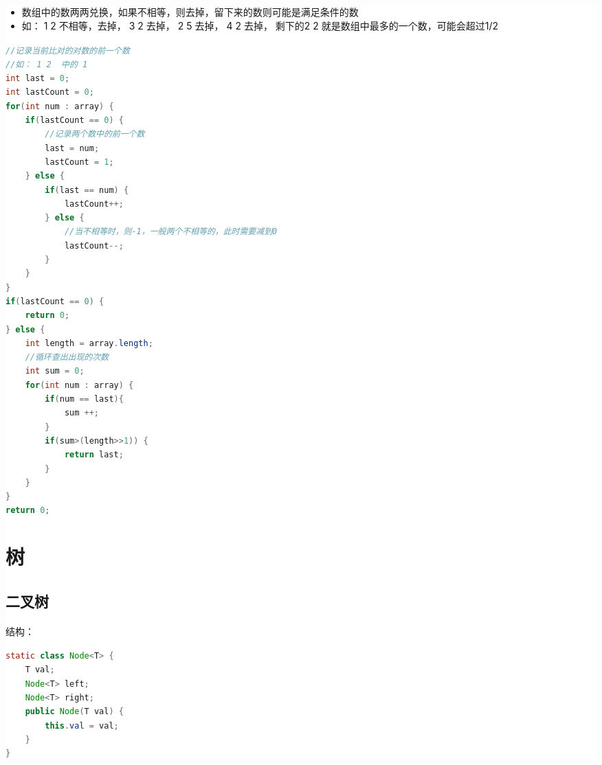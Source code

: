 - 数组中的数两两兑换，如果不相等，则去掉，留下来的数则可能是满足条件的数
- 如： 1 2 不相等，去掉， 3 2 去掉， 2 5 去掉， 4 2 去掉， 剩下的2 2 就是数组中最多的一个数，可能会超过1/2

```java
//记录当前比对的对数的前一个数
//如： 1 2  中的 1
int last = 0;
int lastCount = 0;
for(int num : array) {
    if(lastCount == 0) {
        //记录两个数中的前一个数
        last = num;
        lastCount = 1;
    } else {
        if(last == num) {
            lastCount++;
        } else {
            //当不相等时，则-1，一般两个不相等的，此时需要减到0
            lastCount--;
        }
    }
}
if(lastCount == 0) {
    return 0;
} else {
    int length = array.length;
    //循环查出出现的次数
    int sum = 0;
    for(int num : array) {
        if(num == last){
            sum ++;
        }
        if(sum>(length>>1)) {
            return last;
        }
    }
}
return 0;
```

# 树

## 二叉树

结构：

```java
static class Node<T> {
    T val;
    Node<T> left;
    Node<T> right;
    public Node(T val) {
        this.val = val;
    }
}
```
